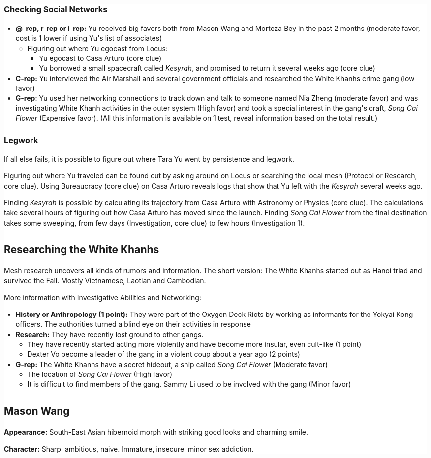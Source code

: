 ### Checking Social Networks

* **@-rep, r-rep or i-rep:** Yu received big favors both from Mason Wang and Morteza Bey in the past 2 months (moderate favor, cost is 1 lower if using Yu's list of associates)
	- Figuring out where Yu egocast from Locus:
	    - Yu egocast to Casa Arturo (core clue)
		- Yu borrowed a small spacecraft called *Kesyrah*, and promised to return it several weeks ago (core clue)
* **C-rep:** Yu interviewed the Air Marshall and several government officials and researched the White Khanhs crime gang (low favor)
* **G-rep**: Yu used her networking connections to track down and talk to someone named Nia Zheng (moderate favor) and was investigating White Khanh activities in the outer system (High favor) and took a special interest in the gang's craft, *Song Cai Flower* (Expensive favor). (All this information is available on 1 test, reveal information based on the total result.)

### Legwork

If all else fails, it is possible to figure out where Tara Yu went by persistence and legwork.

Figuring out where Yu traveled can be found out by asking around on Locus or searching the local mesh (Protocol or Research, core clue). Using Bureaucracy (core clue) on Casa Arturo reveals logs that show that Yu left with the *Kesyrah* several weeks ago.

Finding *Kesyrah* is possible by calculating its trajectory from Casa Arturo with Astronomy or Physics (core clue). The calculations take several hours of figuring out how Casa Arturo has moved since the launch. Finding *Song Cai Flower* from the final destination takes some sweeping, from few days (Investigation, core clue) to few hours (Investigation 1).

## Researching the White Khanhs

Mesh research uncovers all kinds of rumors and information. The short version: The White Khanhs started out as Hanoi triad and survived the Fall. Mostly Vietnamese, Laotian and Cambodian.

More information with Investigative Abilities and Networking:

* **History or Anthropology (1 point):** They were part of the Oxygen Deck Riots by working as informants for the Yokyai Kong officers. The authorities turned a blind eye on their activities in response
* **Research:** They have recently lost ground to other gangs.
	- They have recently started acting more violently and have become more insular, even cult-like (1 point)
	- Dexter Vo become a leader of the gang in a violent coup about a year ago (2 points)
* **G-rep:** The White Khanhs have a secret hideout, a ship called *Song Cai Flower* (Moderate favor)
    - The location of *Song Cai Flower* (High favor)
	- It is difficult to find members of the gang. Sammy Li used to be involved with the gang (Minor favor)
	
## Mason Wang

**Appearance:** South-East Asian hibernoid morph with striking good looks and charming smile.

**Character:** Sharp, ambitious, naive. Immature, insecure, minor sex addiction.
